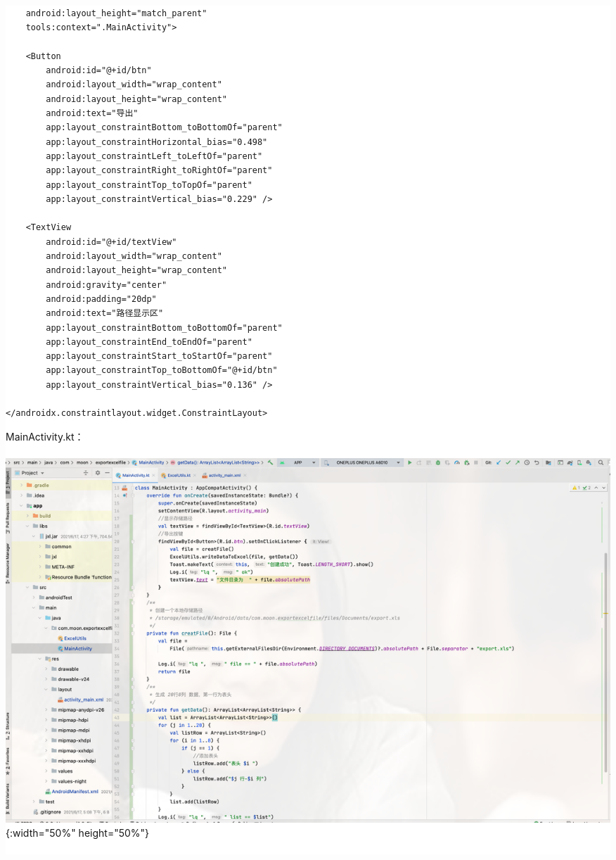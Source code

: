 ```
    android:layout_height="match_parent"
    tools:context=".MainActivity">

    <Button
        android:id="@+id/btn"
        android:layout_width="wrap_content"
        android:layout_height="wrap_content"
        android:text="导出"
        app:layout_constraintBottom_toBottomOf="parent"
        app:layout_constraintHorizontal_bias="0.498"
        app:layout_constraintLeft_toLeftOf="parent"
        app:layout_constraintRight_toRightOf="parent"
        app:layout_constraintTop_toTopOf="parent"
        app:layout_constraintVertical_bias="0.229" />

    <TextView
        android:id="@+id/textView"
        android:layout_width="wrap_content"
        android:layout_height="wrap_content"
        android:gravity="center"
        android:padding="20dp"
        android:text="路径显示区"
        app:layout_constraintBottom_toBottomOf="parent"
        app:layout_constraintEnd_toEndOf="parent"
        app:layout_constraintStart_toStartOf="parent"
        app:layout_constraintTop_toBottomOf="@+id/btn"
        app:layout_constraintVertical_bias="0.136" />

</androidx.constraintlayout.widget.ConstraintLayout>
```
MainActivity.kt：  
<br/>
![](/images/posts/export_excel_file/8.png){:width="50%" height="50%"}  
<br/>
